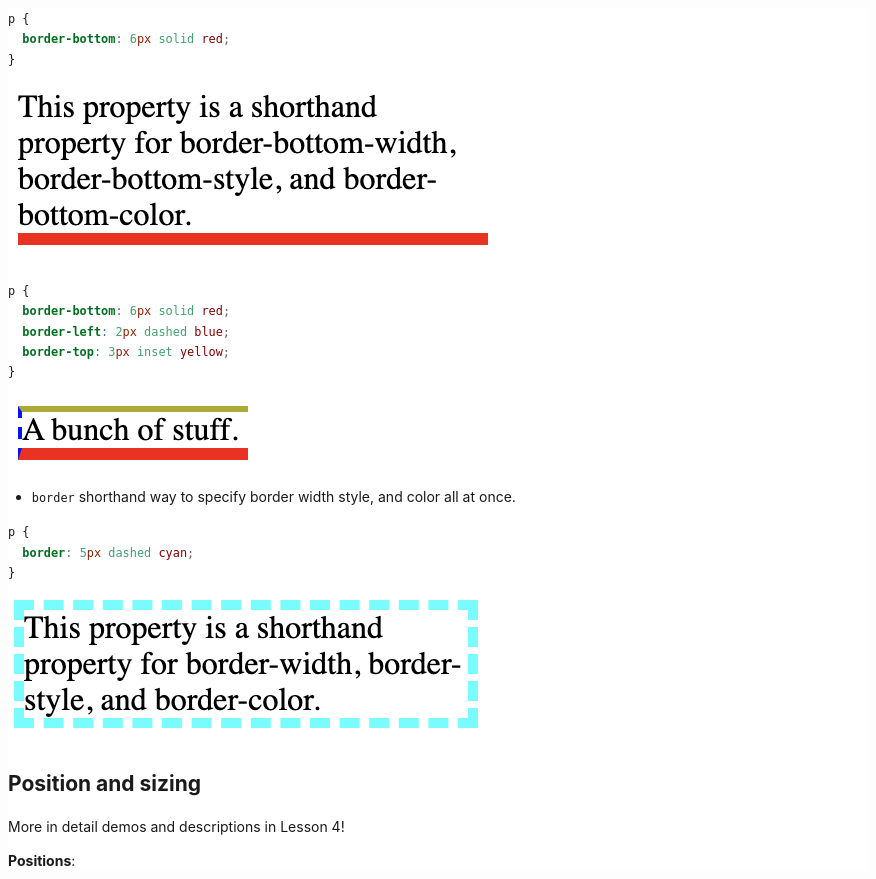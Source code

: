 ```css
p {
  border-bottom: 6px solid red;
}
```

![Border Bottom 2 Image](../assets/Lesson3/Lesson3-19.png)

```css
p {
  border-bottom: 6px solid red;
  border-left: 2px dashed blue;
  border-top: 3px inset yellow;
}
```

![Border Bottom Left Top Image](../assets/Lesson3/Lesson3-20.png)

- `border` shorthand way to specify border width style, and color all at once.

```css
p {
  border: 5px dashed cyan;
}
```

![Border Image](../assets/Lesson3/Lesson3-21.png)

## Position and sizing

More in detail demos and descriptions in Lesson 4!

**Positions**:
